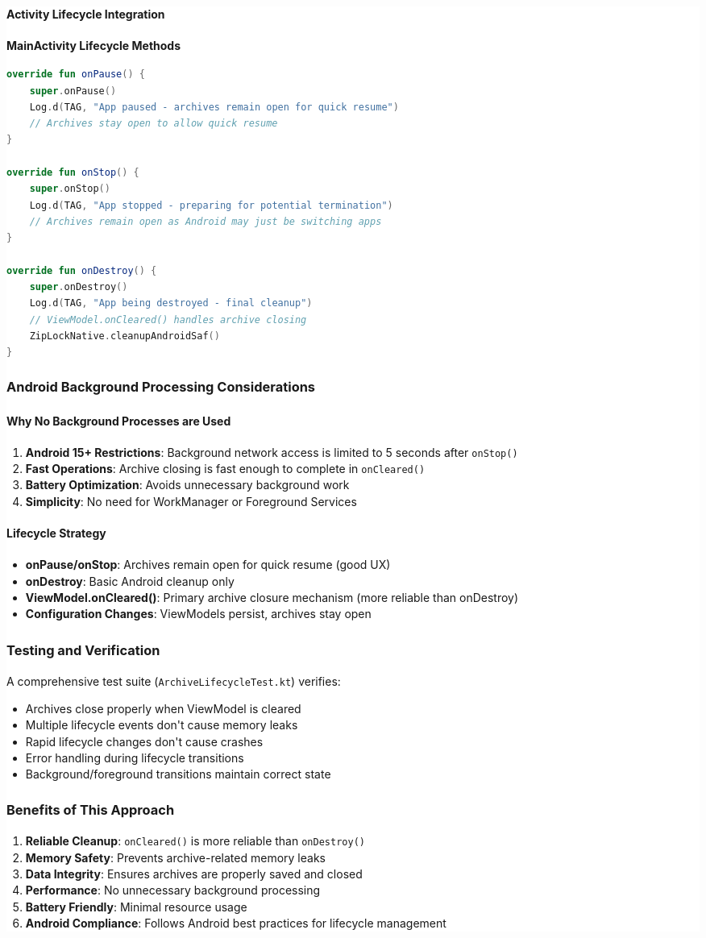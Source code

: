#### Activity Lifecycle Integration

**MainActivity Lifecycle Methods**
```kotlin
override fun onPause() {
    super.onPause()
    Log.d(TAG, "App paused - archives remain open for quick resume")
    // Archives stay open to allow quick resume
}

override fun onStop() {
    super.onStop()
    Log.d(TAG, "App stopped - preparing for potential termination")
    // Archives remain open as Android may just be switching apps
}

override fun onDestroy() {
    super.onDestroy()
    Log.d(TAG, "App being destroyed - final cleanup")
    // ViewModel.onCleared() handles archive closing
    ZipLockNative.cleanupAndroidSaf()
}
```

### Android Background Processing Considerations

#### Why No Background Processes are Used

1. **Android 15+ Restrictions**: Background network access is limited to 5 seconds after `onStop()`
2. **Fast Operations**: Archive closing is fast enough to complete in `onCleared()`
3. **Battery Optimization**: Avoids unnecessary background work
4. **Simplicity**: No need for WorkManager or Foreground Services

#### Lifecycle Strategy

- **onPause/onStop**: Archives remain open for quick resume (good UX)
- **onDestroy**: Basic Android cleanup only
- **ViewModel.onCleared()**: Primary archive closure mechanism (more reliable than onDestroy)
- **Configuration Changes**: ViewModels persist, archives stay open

### Testing and Verification

A comprehensive test suite (`ArchiveLifecycleTest.kt`) verifies:

- Archives close properly when ViewModel is cleared
- Multiple lifecycle events don't cause memory leaks
- Rapid lifecycle changes don't cause crashes
- Error handling during lifecycle transitions
- Background/foreground transitions maintain correct state

### Benefits of This Approach

1. **Reliable Cleanup**: `onCleared()` is more reliable than `onDestroy()`
2. **Memory Safety**: Prevents archive-related memory leaks
3. **Data Integrity**: Ensures archives are properly saved and closed
4. **Performance**: No unnecessary background processing
5. **Battery Friendly**: Minimal resource usage
6. **Android Compliance**: Follows Android best practices for lifecycle management
